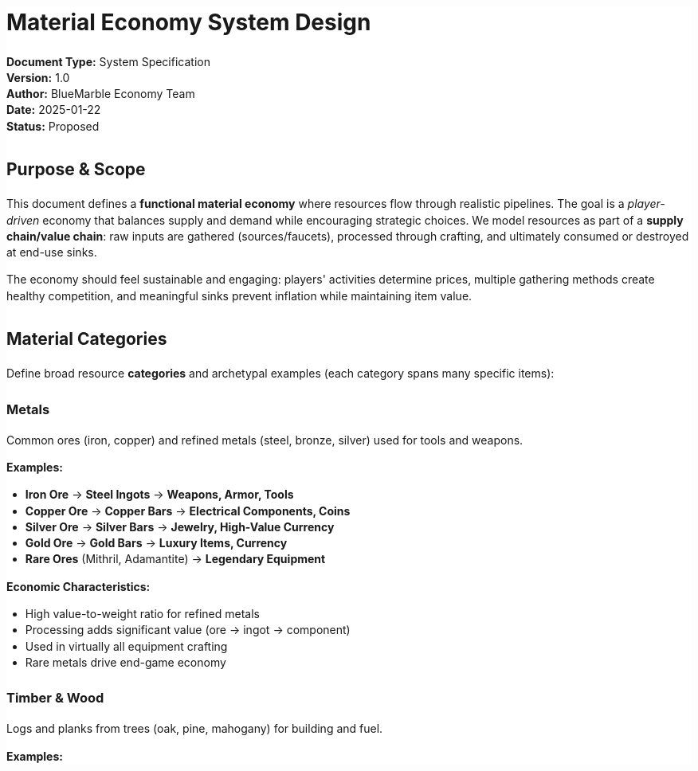 # Material Economy System Design

**Document Type:** System Specification  
**Version:** 1.0  
**Author:** BlueMarble Economy Team  
**Date:** 2025-01-22  
**Status:** Proposed

## Purpose & Scope

This document defines a **functional material economy** where resources flow through realistic pipelines.
The goal is a *player-driven* economy that balances supply and demand while encouraging strategic choices.
We model resources as part of a **supply chain/value chain**: raw inputs are gathered (sources/faucets),
processed through crafting, and ultimately consumed or destroyed at end-use sinks.

The economy should feel sustainable and engaging: players' activities determine prices, multiple gathering
methods create healthy competition, and meaningful sinks prevent inflation while maintaining item value.

## Material Categories

Define broad resource **categories** and archetypal examples (each category spans many specific items):

### Metals

Common ores (iron, copper) and refined metals (steel, bronze, silver) used for tools and weapons.

**Examples:**

- **Iron Ore** → **Steel Ingots** → **Weapons, Armor, Tools**
- **Copper Ore** → **Copper Bars** → **Electrical Components, Coins**
- **Silver Ore** → **Silver Bars** → **Jewelry, High-Value Currency**
- **Gold Ore** → **Gold Bars** → **Luxury Items, Currency**
- **Rare Ores** (Mithril, Adamantite) → **Legendary Equipment**

**Economic Characteristics:**

- High value-to-weight ratio for refined metals
- Processing adds significant value (ore → ingot → component)
- Used in virtually all equipment crafting
- Rare metals drive end-game economy

### Timber & Wood

Logs and planks from trees (oak, pine, mahogany) for building and fuel.

**Examples:**
